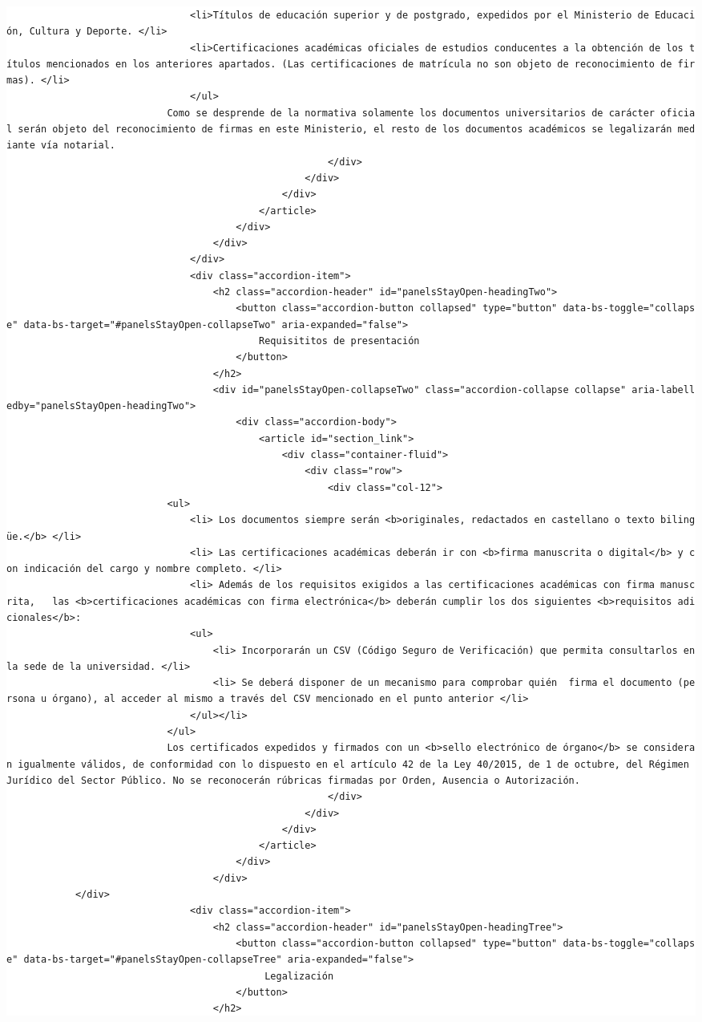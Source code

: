									<li>Títulos de educación superior y de postgrado, expedidos por el Ministerio de Educación, Cultura y Deporte. </li>
									<li>Certificaciones académicas oficiales de estudios conducentes a la obtención de los títulos mencionados en los anteriores apartados. (Las certificaciones de matrícula no son objeto de reconocimiento de firmas). </li>
									</ul>
								Como se desprende de la normativa solamente los documentos universitarios de carácter oficial serán objeto del reconocimiento de firmas en este Ministerio, el resto de los documentos académicos se legalizarán mediante vía notarial.  
                                                            </div>
                                                        </div>
                                                    </div>
                                                </article>
                                            </div>
                                        </div>
                                    </div>
                                    <div class="accordion-item">
                                        <h2 class="accordion-header" id="panelsStayOpen-headingTwo">
                                            <button class="accordion-button collapsed" type="button" data-bs-toggle="collapse" data-bs-target="#panelsStayOpen-collapseTwo" aria-expanded="false">
                                                Requisititos de presentación
                                            </button>
                                        </h2>
                                        <div id="panelsStayOpen-collapseTwo" class="accordion-collapse collapse" aria-labelledby="panelsStayOpen-headingTwo">
                                            <div class="accordion-body">
                                                <article id="section_link">
                                                    <div class="container-fluid">
                                                        <div class="row">
                                                            <div class="col-12">
								<ul>
									<li> Los documentos siempre serán <b>originales, redactados en castellano o texto bilingüe.</b> </li>
									<li> Las certificaciones académicas deberán ir con <b>firma manuscrita o digital</b> y con indicación del cargo y nombre completo. </li>
									<li> Además de los requisitos exigidos a las certificaciones académicas con firma manuscrita,   las <b>certificaciones académicas con firma electrónica</b> deberán cumplir los dos siguientes <b>requisitos adicionales</b>:
									<ul>
										<li> Incorporarán un CSV (Código Seguro de Verificación) que permita consultarlos en la sede de la universidad. </li>
										<li> Se deberá disponer de un mecanismo para comprobar quién  firma el documento (persona u órgano), al acceder al mismo a través del CSV mencionado en el punto anterior </li>
									</ul></li>
								</ul>
								Los certificados expedidos y firmados con un <b>sello electrónico de órgano</b> se consideran igualmente válidos, de conformidad con lo dispuesto en el artículo 42 de la Ley 40/2015, de 1 de octubre, del Régimen Jurídico del Sector Público. No se reconocerán rúbricas firmadas por Orden, Ausencia o Autorización.  
                                                            </div>
                                                        </div>
                                                    </div>
                                                </article>
                                            </div>
                                        </div>
				</div>
                                    <div class="accordion-item">
                                        <h2 class="accordion-header" id="panelsStayOpen-headingTree">
                                            <button class="accordion-button collapsed" type="button" data-bs-toggle="collapse" data-bs-target="#panelsStayOpen-collapseTree" aria-expanded="false">
                                                 Legalización
                                            </button>
                                        </h2>